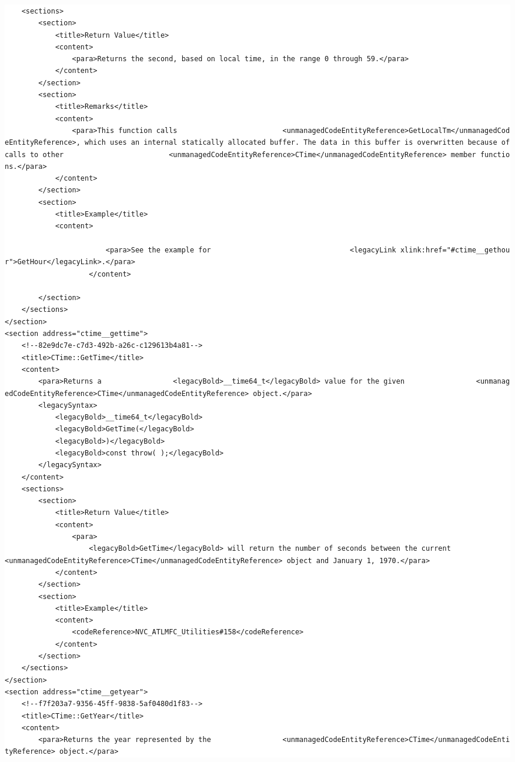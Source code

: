         <sections>
            <section>
                <title>Return Value</title>
                <content>
                    <para>Returns the second, based on local time, in the range 0 through 59.</para>
                </content>
            </section>
            <section>
                <title>Remarks</title>
                <content>
                    <para>This function calls                         <unmanagedCodeEntityReference>GetLocalTm</unmanagedCodeEntityReference>, which uses an internal statically allocated buffer. The data in this buffer is overwritten because of calls to other                         <unmanagedCodeEntityReference>CTime</unmanagedCodeEntityReference> member functions.</para>
                </content>
            </section>
            <section>
                <title>Example</title>
                <content>
                    
                            <para>See the example for                                 <legacyLink xlink:href="#ctime__gethour">GetHour</legacyLink>.</para>
                        </content>
                    
            </section>
        </sections>
    </section>
    <section address="ctime__gettime">
        <!--82e9dc7e-c7d3-492b-a26c-c129613b4a81-->
        <title>CTime::GetTime</title>
        <content>
            <para>Returns a                 <legacyBold>__time64_t</legacyBold> value for the given                 <unmanagedCodeEntityReference>CTime</unmanagedCodeEntityReference> object.</para>
            <legacySyntax>
                <legacyBold>__time64_t</legacyBold>
                <legacyBold>GetTime(</legacyBold>
                <legacyBold>)</legacyBold>
                <legacyBold>const throw( );</legacyBold>
            </legacySyntax>
        </content>
        <sections>
            <section>
                <title>Return Value</title>
                <content>
                    <para>
                        <legacyBold>GetTime</legacyBold> will return the number of seconds between the current                         <unmanagedCodeEntityReference>CTime</unmanagedCodeEntityReference> object and January 1, 1970.</para>
                </content>
            </section>
            <section>
                <title>Example</title>
                <content>
                    <codeReference>NVC_ATLMFC_Utilities#158</codeReference>
                </content>
            </section>
        </sections>
    </section>
    <section address="ctime__getyear">
        <!--f7f203a7-9356-45ff-9838-5af0480d1f83-->
        <title>CTime::GetYear</title>
        <content>
            <para>Returns the year represented by the                 <unmanagedCodeEntityReference>CTime</unmanagedCodeEntityReference> object.</para>